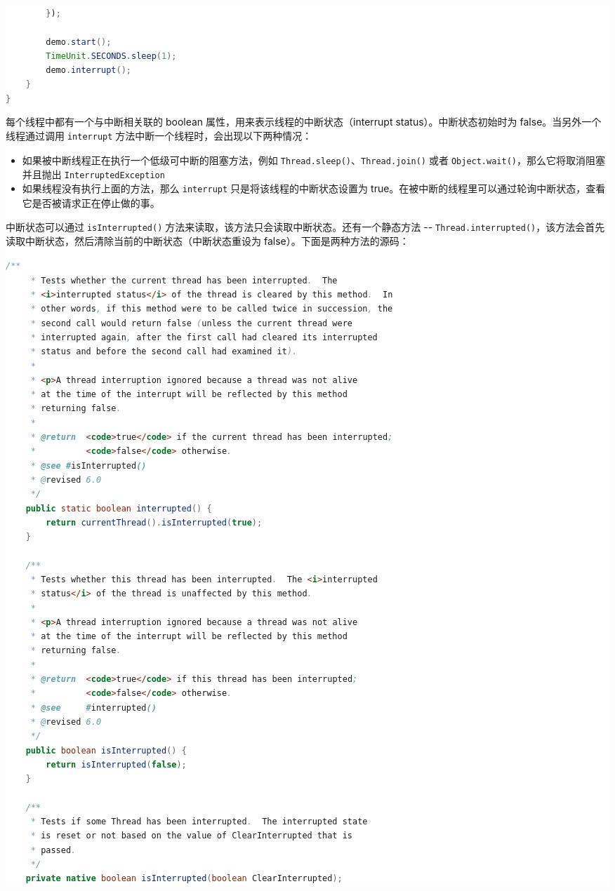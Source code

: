 ```java
        });

        demo.start();
        TimeUnit.SECONDS.sleep(1);
        demo.interrupt();
    }
}
```
每个线程中都有一个与中断相关联的 boolean 属性，用来表示线程的中断状态（interrupt status）。中断状态初始时为 false。当另外一个线程通过调用 `interrupt` 方法中断一个线程时，会出现以下两种情况：
* 如果被中断线程正在执行一个低级可中断的阻塞方法，例如 `Thread.sleep()`、`Thread.join()` 或者 `Object.wait()`，那么它将取消阻塞并且抛出 `InterruptedException`
* 如果线程没有执行上面的方法，那么 `interrupt` 只是将该线程的中断状态设置为 true。在被中断的线程里可以通过轮询中断状态，查看它是否被请求正在停止做的事。

中断状态可以通过 `isInterrupted()` 方法来读取，该方法只会读取中断状态。还有一个静态方法 -- `Thread.interrupted()`，该方法会首先读取中断状态，然后清除当前的中断状态（中断状态重设为 false）。下面是两种方法的源码：
```java
/**
     * Tests whether the current thread has been interrupted.  The
     * <i>interrupted status</i> of the thread is cleared by this method.  In
     * other words, if this method were to be called twice in succession, the
     * second call would return false (unless the current thread were
     * interrupted again, after the first call had cleared its interrupted
     * status and before the second call had examined it).
     *
     * <p>A thread interruption ignored because a thread was not alive
     * at the time of the interrupt will be reflected by this method
     * returning false.
     *
     * @return  <code>true</code> if the current thread has been interrupted;
     *          <code>false</code> otherwise.
     * @see #isInterrupted()
     * @revised 6.0
     */
    public static boolean interrupted() {
        return currentThread().isInterrupted(true);
    }

    /**
     * Tests whether this thread has been interrupted.  The <i>interrupted
     * status</i> of the thread is unaffected by this method.
     *
     * <p>A thread interruption ignored because a thread was not alive
     * at the time of the interrupt will be reflected by this method
     * returning false.
     *
     * @return  <code>true</code> if this thread has been interrupted;
     *          <code>false</code> otherwise.
     * @see     #interrupted()
     * @revised 6.0
     */
    public boolean isInterrupted() {
        return isInterrupted(false);
    }

    /**
     * Tests if some Thread has been interrupted.  The interrupted state
     * is reset or not based on the value of ClearInterrupted that is
     * passed.
     */
    private native boolean isInterrupted(boolean ClearInterrupted);
```
